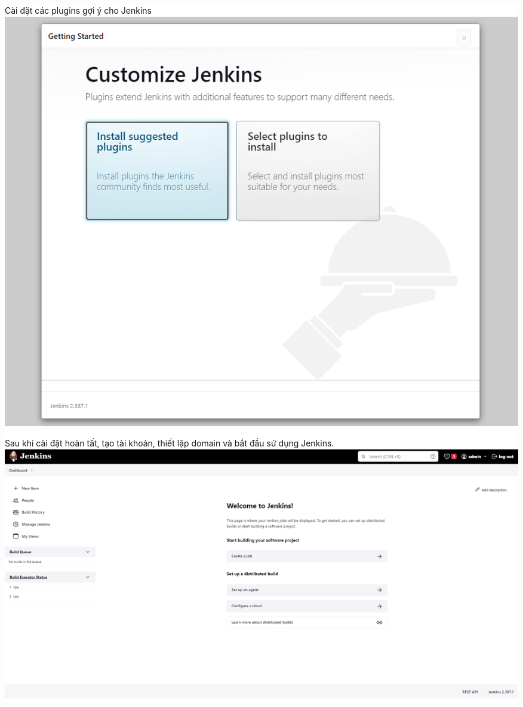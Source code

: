 Cài đặt các plugins gợi ý cho Jenkins
![Suggested Plugins](/docs/images/suggested-plugins.png)

Sau khi cài đặt hoàn tất, tạo tài khoản, thiết lập domain và bắt đầu sử dụng Jenkins.
![Jenkins Ready](/docs/images/jenkins-ready.png)
